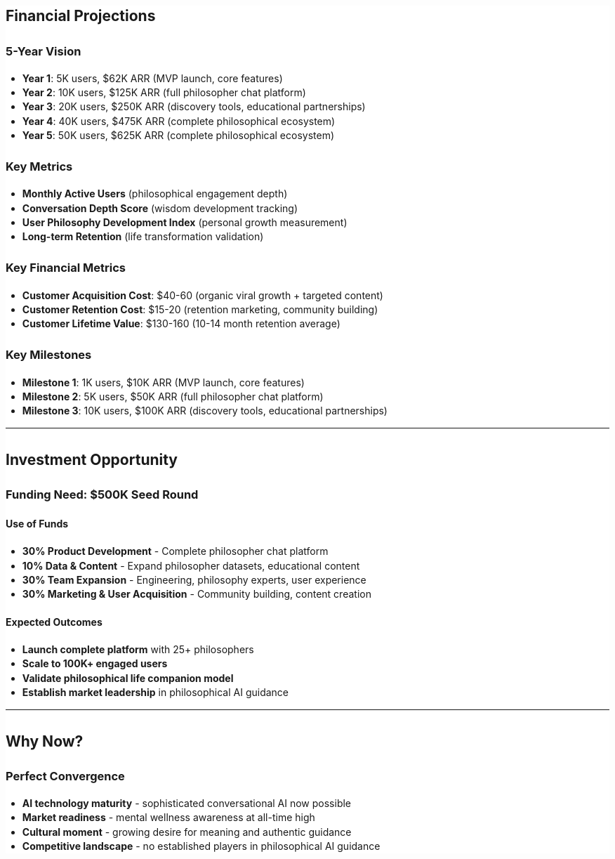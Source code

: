 
## Financial Projections

### 5-Year Vision
- **Year 1**: 5K users, $62K ARR (MVP launch, core features)
- **Year 2**: 10K users, $125K ARR (full philosopher chat platform)
- **Year 3**: 20K users, $250K ARR (discovery tools, educational partnerships)
- **Year 4**: 40K users, $475K ARR (complete philosophical ecosystem)
- **Year 5**: 50K users, $625K ARR (complete philosophical ecosystem)

### Key Metrics
- **Monthly Active Users** (philosophical engagement depth)
- **Conversation Depth Score** (wisdom development tracking)
- **User Philosophy Development Index** (personal growth measurement)
- **Long-term Retention** (life transformation validation)

### Key Financial Metrics
- **Customer Acquisition Cost**: $40-60 (organic viral growth + targeted content)
- **Customer Retention Cost**: $15-20 (retention marketing, community building)
- **Customer Lifetime Value**: $130-160 (10-14 month retention average)

### Key Milestones
- **Milestone 1**: 1K users, $10K ARR (MVP launch, core features)
- **Milestone 2**: 5K users, $50K ARR (full philosopher chat platform)
- **Milestone 3**: 10K users, $100K ARR (discovery tools, educational partnerships)

---

## Investment Opportunity

### Funding Need: $500K Seed Round

#### Use of Funds
- **30% Product Development** - Complete philosopher chat platform
- **10% Data & Content** - Expand philosopher datasets, educational content
- **30% Team Expansion** - Engineering, philosophy experts, user experience
- **30% Marketing & User Acquisition** - Community building, content creation

#### Expected Outcomes
- **Launch complete platform** with 25+ philosophers
- **Scale to 100K+ engaged users**
- **Validate philosophical life companion model**
- **Establish market leadership** in philosophical AI guidance

---

## Why Now?

### Perfect Convergence
- **AI technology maturity** - sophisticated conversational AI now possible
- **Market readiness** - mental wellness awareness at all-time high
- **Cultural moment** - growing desire for meaning and authentic guidance
- **Competitive landscape** - no established players in philosophical AI guidance
